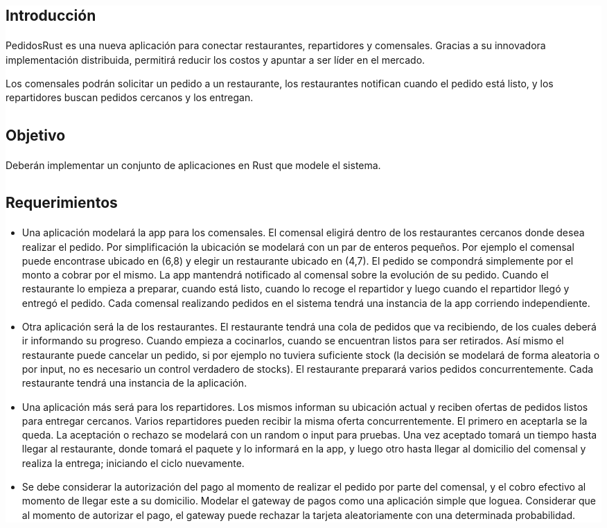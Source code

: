 ## Introducción
PedidosRust es una nueva aplicación para conectar restaurantes, repartidores y comensales. Gracias a su innovadora 
implementación distribuida, permitirá reducir los costos y apuntar a ser líder en el mercado.

Los comensales podrán solicitar un pedido a un restaurante, los restaurantes notifican cuando el pedido está listo, 
y los repartidores buscan pedidos cercanos y los entregan.

## Objetivo
Deberán implementar un conjunto de aplicaciones en Rust que modele el sistema.

## Requerimientos
* Una aplicación modelará la app para los comensales. El comensal eligirá dentro de los restaurantes cercanos donde 
desea realizar el pedido. Por simplificación la ubicación se modelará con un par de enteros pequeños. 
Por ejemplo el comensal puede encontrase ubicado en (6,8) y elegir un restaurante ubicado en (4,7). 
El pedido se compondrá simplemente por el monto a cobrar por el mismo. 
La app mantendrá notificado al comensal sobre la evolución de su pedido. 
Cuando el restaurante lo empieza a preparar, cuando está listo, cuando lo recoge el repartidor y 
luego cuando el repartidor llegó y entregó el pedido. Cada comensal realizando pedidos en el sistema 
tendrá una instancia de la app corriendo independiente.
* Otra aplicación será la de los restaurantes. El restaurante tendrá una cola de pedidos que va recibiendo, 
de los cuales deberá ir informando su progreso. Cuando empieza a cocinarlos, cuando se encuentran listos para ser 
retirados. Así mismo el restaurante puede cancelar un pedido, si por ejemplo no tuviera suficiente stock 
(la decisión se modelará de forma aleatoria o por input, no es necesario un control verdadero de stocks). 
El restaurante preparará varios pedidos concurrentemente. Cada restaurante tendrá una instancia de la aplicación.

* Una aplicación más será para los repartidores. Los mismos informan su ubicación actual y reciben ofertas de pedidos 
listos para entregar cercanos. Varios repartidores pueden recibir la misma oferta concurrentemente. 
El primero en aceptarla se la queda. La aceptación o rechazo se modelará con un random o input para pruebas. 
Una vez aceptado tomará un tiempo hasta llegar al restaurante, donde tomará el paquete y lo informará en la app, y
luego otro hasta llegar al domicilio del comensal y realiza la entrega; iniciando el ciclo nuevamente.

* Se debe considerar la autorización del pago al momento de realizar el pedido por parte del comensal, y
el cobro efectivo al momento de llegar este a su domicilio. Modelar el gateway de pagos como una aplicación simple
que loguea. Considerar que al momento de autorizar el pago, el gateway puede rechazar la tarjeta aleatoriamente 
con una determinada probabilidad.

